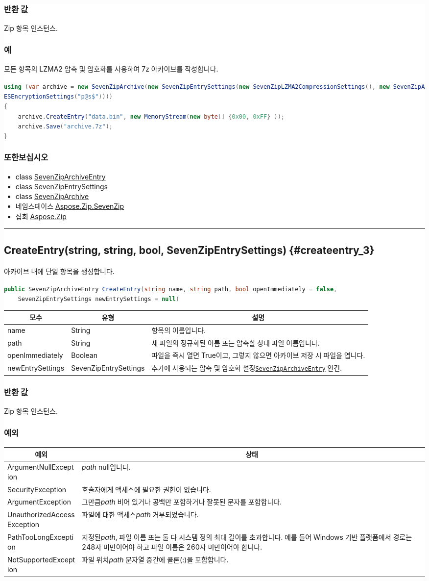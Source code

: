 ### 반환 값

Zip 항목 인스턴스.

### 예

모든 항목의 LZMA2 압축 및 암호화를 사용하여 7z 아카이브를 작성합니다.

```csharp
using (var archive = new SevenZipArchive(new SevenZipEntrySettings(new SevenZipLZMA2CompressionSettings(), new SevenZipAESEncryptionSettings("p@s$"))))
{
    archive.CreateEntry("data.bin", new MemoryStream(new byte[] {0x00, 0xFF} ));
    archive.Save("archive.7z");
}
```

### 또한보십시오

* class [SevenZipArchiveEntry](../../sevenziparchiveentry/)
* class [SevenZipEntrySettings](../../../aspose.zip.saving/sevenzipentrysettings/)
* class [SevenZipArchive](../)
* 네임스페이스 [Aspose.Zip.SevenZip](../../sevenziparchive/)
* 집회 [Aspose.Zip](../../../)

---

## CreateEntry(string, string, bool, SevenZipEntrySettings) {#createentry_3}

아카이브 내에 단일 항목을 생성합니다.

```csharp
public SevenZipArchiveEntry CreateEntry(string name, string path, bool openImmediately = false, 
    SevenZipEntrySettings newEntrySettings = null)
```

| 모수 | 유형 | 설명 |
| --- | --- | --- |
| name | String | 항목의 이름입니다. |
| path | String | 새 파일의 정규화된 이름 또는 압축할 상대 파일 이름입니다. |
| openImmediately | Boolean | 파일을 즉시 열면 True이고, 그렇지 않으면 아카이브 저장 시 파일을 엽니다. |
| newEntrySettings | SevenZipEntrySettings | 추가에 사용되는 압축 및 암호화 설정[`SevenZipArchiveEntry`](../../sevenziparchiveentry/) 안건. |

### 반환 값

Zip 항목 인스턴스.

### 예외

| 예외 | 상태 |
| --- | --- |
| ArgumentNullException | *path* null입니다. |
| SecurityException | 호출자에게 액세스에 필요한 권한이 없습니다. |
| ArgumentException | 그만큼*path* 비어 있거나 공백만 포함하거나 잘못된 문자를 포함합니다. |
| UnauthorizedAccessException | 파일에 대한 액세스*path* 거부되었습니다. |
| PathTooLongException | 지정된*path*, 파일 이름 또는 둘 다 시스템 정의 최대 길이를 초과합니다. 예를 들어 Windows 기반 플랫폼에서 경로는 248자 미만이어야 하고 파일 이름은 260자 미만이어야 합니다. |
| NotSupportedException | 파일 위치*path* 문자열 중간에 콜론(:)을 포함합니다. |
